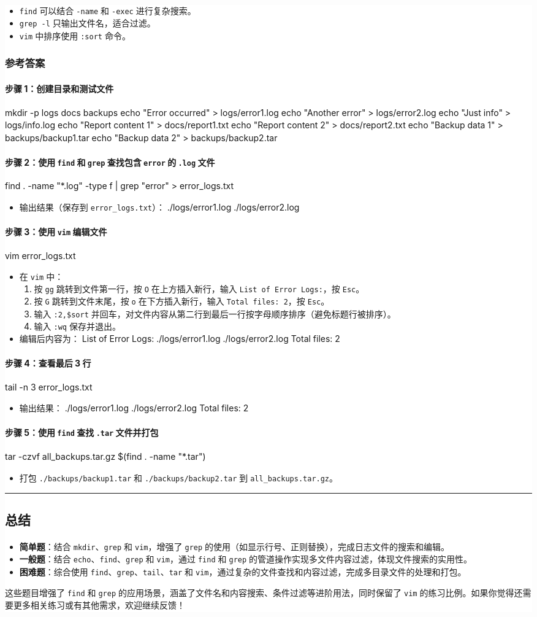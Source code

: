    - `find` 可以结合 `-name` 和 `-exec` 进行复杂搜索。
   - `grep -l` 只输出文件名，适合过滤。
   - `vim` 中排序使用 `:sort` 命令。

### 参考答案
#### 步骤 1：创建目录和测试文件
mkdir -p logs docs backups
echo "Error occurred" > logs/error1.log
echo "Another error" > logs/error2.log
echo "Just info" > logs/info.log
echo "Report content 1" > docs/report1.txt
echo "Report content 2" > docs/report2.txt
echo "Backup data 1" > backups/backup1.tar
echo "Backup data 2" > backups/backup2.tar

#### 步骤 2：使用 `find` 和 `grep` 查找包含 `error` 的 `.log` 文件
find . -name "*.log" -type f | grep "error" > error_logs.txt
- 输出结果（保存到 `error_logs.txt`）：
  ./logs/error1.log
  ./logs/error2.log

#### 步骤 3：使用 `vim` 编辑文件
vim error_logs.txt
- 在 `vim` 中：
  1. 按 `gg` 跳转到文件第一行，按 `O` 在上方插入新行，输入 `List of Error Logs:`，按 `Esc`。
  2. 按 `G` 跳转到文件末尾，按 `o` 在下方插入新行，输入 `Total files: 2`，按 `Esc`。
  3. 输入 `:2,$sort` 并回车，对文件内容从第二行到最后一行按字母顺序排序（避免标题行被排序）。
  4. 输入 `:wq` 保存并退出。
- 编辑后内容为：
  List of Error Logs:
  ./logs/error1.log
  ./logs/error2.log
  Total files: 2

#### 步骤 4：查看最后 3 行
tail -n 3 error_logs.txt
- 输出结果：
  ./logs/error1.log
  ./logs/error2.log
  Total files: 2

#### 步骤 5：使用 `find` 查找 `.tar` 文件并打包
tar -czvf all_backups.tar.gz $(find . -name "*.tar")
- 打包 `./backups/backup1.tar` 和 `./backups/backup2.tar` 到 `all_backups.tar.gz`。

---

## 总结
- **简单题**：结合 `mkdir`、`grep` 和 `vim`，增强了 `grep` 的使用（如显示行号、正则替换），完成日志文件的搜索和编辑。
- **一般题**：结合 `echo`、`find`、`grep` 和 `vim`，通过 `find` 和 `grep` 的管道操作实现多文件内容过滤，体现文件搜索的实用性。
- **困难题**：综合使用 `find`、`grep`、`tail`、`tar` 和 `vim`，通过复杂的文件查找和内容过滤，完成多目录文件的处理和打包。

这些题目增强了 `find` 和 `grep` 的应用场景，涵盖了文件名和内容搜索、条件过滤等进阶用法，同时保留了 `vim` 的练习比例。如果你觉得还需要更多相关练习或有其他需求，欢迎继续反馈！